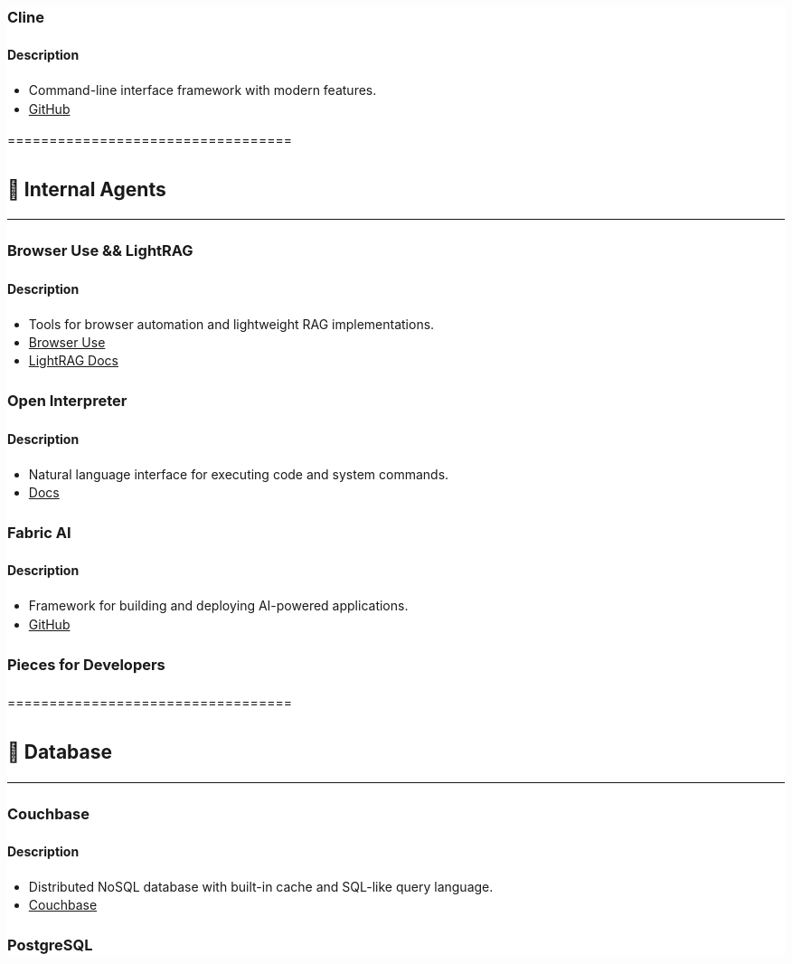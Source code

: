 ### **Cline**

#### Description

- Command-line interface framework with modern features.
- [GitHub](https://github.com/cline/cline)

==================================

## 🦾 Internal Agents

---

### **Browser Use && LightRAG**

#### Description

- Tools for browser automation and lightweight RAG implementations.
- [Browser Use](https://github.com/browser-use/browser-use)
- [LightRAG Docs](https://lightrag.github.io/)

### **Open Interpreter**

#### Description

- Natural language interface for executing code and system commands.
- [Docs](https://docs.openinterpreter.com/getting-started/introduction)

### **Fabric AI**

#### Description

- Framework for building and deploying AI-powered applications.
- [GitHub](https://github.com/danielmiessler/fabric)

### Pieces for Developers

####

==================================

## 💽 Database

---

### **Couchbase**

#### Description

- Distributed NoSQL database with built-in cache and SQL-like query language.
- [Couchbase](https://cloud.couchbase.com/signed-out)

### **PostgreSQL**
